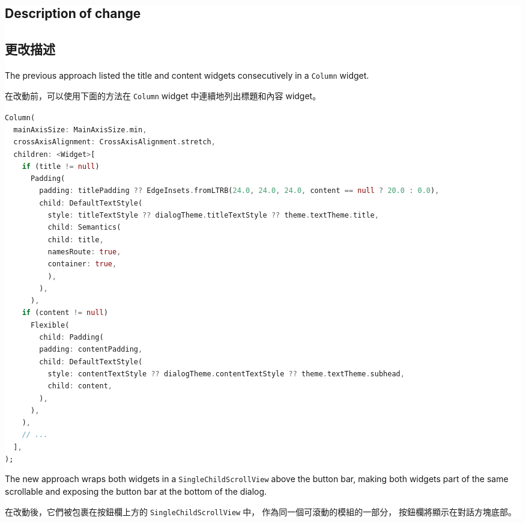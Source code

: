 ## Description of change

## 更改描述

The previous approach listed the title and content
widgets consecutively in a `Column` widget.

在改動前，可以使用下面的方法在 `Column` widget 中連續地列出標題和內容 widget。


```dart
Column(
  mainAxisSize: MainAxisSize.min,
  crossAxisAlignment: CrossAxisAlignment.stretch,
  children: <Widget>[
    if (title != null)
      Padding(
        padding: titlePadding ?? EdgeInsets.fromLTRB(24.0, 24.0, 24.0, content == null ? 20.0 : 0.0),
        child: DefaultTextStyle(
          style: titleTextStyle ?? dialogTheme.titleTextStyle ?? theme.textTheme.title,
          child: Semantics(
          child: title,
          namesRoute: true,
          container: true,
          ),
        ),
      ),
    if (content != null)
      Flexible(
        child: Padding(
        padding: contentPadding,
        child: DefaultTextStyle(
          style: contentTextStyle ?? dialogTheme.contentTextStyle ?? theme.textTheme.subhead,
          child: content,
        ),
      ),
    ),
    // ...
  ],
);
```

The new approach wraps both widgets in a
`SingleChildScrollView` above the button bar,
making both widgets part of the same scrollable
and exposing the button bar at the bottom of the dialog.

在改動後，它們被包裹在按鈕欄上方的 `SingleChildScrollView` 中，
作為同一個可滾動的模組的一部分，
按鈕欄將顯示在對話方塊底部。

